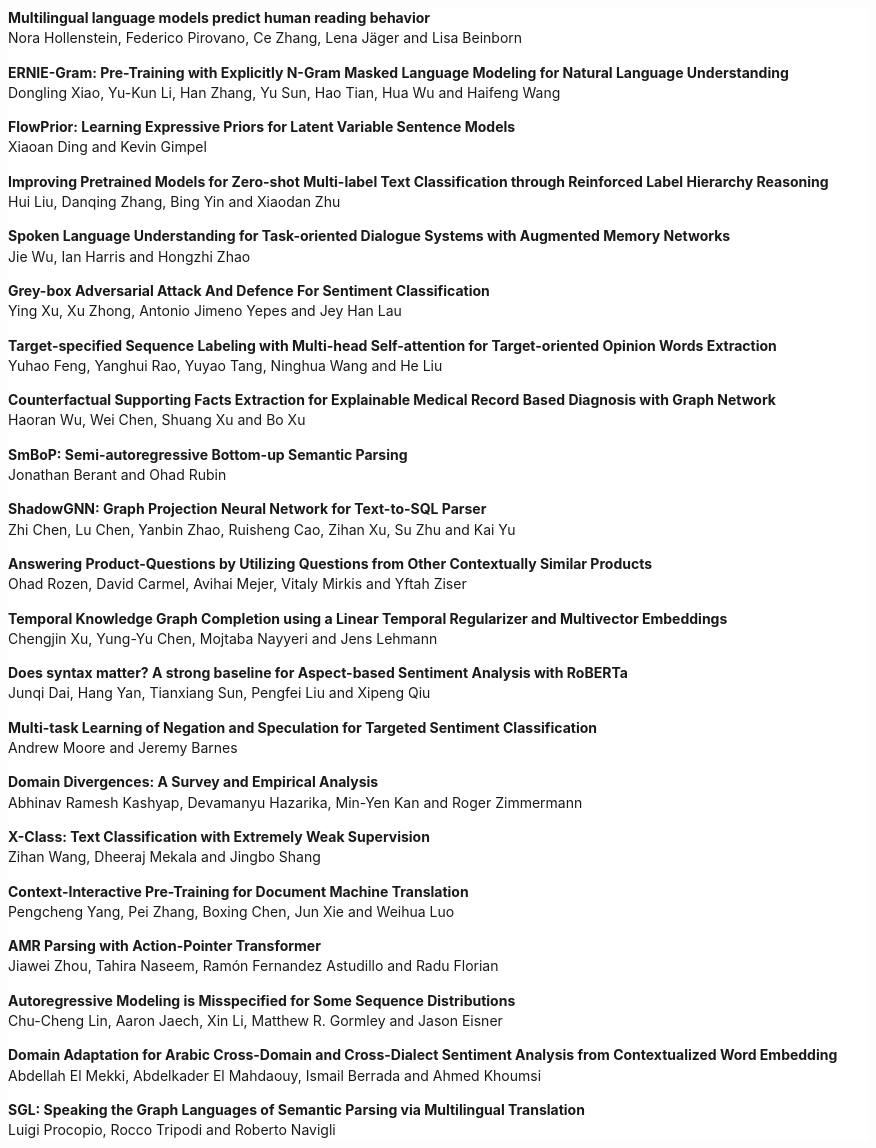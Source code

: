 **Multilingual language models predict human reading behavior**<br>Nora Hollenstein, Federico Pirovano, Ce Zhang, Lena Jäger and Lisa Beinborn

**ERNIE-Gram: Pre-Training with Explicitly N-Gram Masked Language Modeling for Natural Language Understanding**<br>Dongling Xiao, Yu-Kun Li, Han Zhang, Yu Sun, Hao Tian, Hua Wu and Haifeng Wang

**FlowPrior: Learning Expressive Priors for Latent Variable Sentence Models**<br>Xiaoan Ding and Kevin Gimpel

**Improving Pretrained Models for Zero-shot Multi-label Text Classification through Reinforced Label Hierarchy Reasoning**<br>Hui Liu, Danqing Zhang, Bing Yin and Xiaodan Zhu

**Spoken Language Understanding for Task-oriented Dialogue Systems with Augmented Memory Networks**<br>Jie Wu, Ian Harris and Hongzhi Zhao

**Grey-box Adversarial Attack And Defence For Sentiment Classification**<br>Ying Xu, Xu Zhong, Antonio Jimeno Yepes and Jey Han Lau

**Target-specified Sequence Labeling with Multi-head Self-attention for Target-oriented Opinion Words Extraction**<br>Yuhao Feng, Yanghui Rao, Yuyao Tang, Ninghua Wang and He Liu

**Counterfactual Supporting Facts Extraction for Explainable Medical Record Based Diagnosis with Graph Network**<br>Haoran Wu, Wei Chen, Shuang Xu and Bo Xu

**SmBoP: Semi-autoregressive Bottom-up Semantic Parsing**<br>Jonathan Berant and Ohad Rubin

**ShadowGNN: Graph Projection Neural Network for Text-to-SQL Parser**<br>Zhi Chen, Lu Chen, Yanbin Zhao, Ruisheng Cao, Zihan Xu, Su Zhu and Kai Yu

**Answering Product-Questions by Utilizing Questions from Other Contextually Similar Products**<br>Ohad Rozen, David Carmel, Avihai Mejer, Vitaly Mirkis and Yftah Ziser

**Temporal Knowledge Graph Completion using a Linear Temporal Regularizer and Multivector Embeddings**<br>Chengjin Xu, Yung-Yu Chen, Mojtaba Nayyeri and Jens Lehmann

**Does syntax matter? A strong baseline for Aspect-based Sentiment Analysis with RoBERTa**<br>Junqi Dai, Hang Yan, Tianxiang Sun, Pengfei Liu and Xipeng Qiu

**Multi-task Learning of Negation and Speculation for Targeted Sentiment Classification**<br>Andrew Moore and Jeremy Barnes

**Domain Divergences: A Survey and Empirical Analysis**<br>Abhinav Ramesh Kashyap, Devamanyu Hazarika, Min-Yen Kan and Roger Zimmermann

**X-Class: Text Classification with Extremely Weak Supervision**<br>Zihan Wang, Dheeraj Mekala and Jingbo Shang

**Context-Interactive Pre-Training for Document Machine Translation**<br>Pengcheng Yang, Pei Zhang, Boxing Chen, Jun Xie and Weihua Luo

**AMR Parsing with Action-Pointer Transformer**<br>Jiawei Zhou, Tahira Naseem, Ramón Fernandez Astudillo and Radu Florian

**Autoregressive Modeling is Misspecified for Some Sequence Distributions**<br>Chu-Cheng Lin, Aaron Jaech, Xin Li, Matthew R. Gormley and Jason Eisner

**Domain Adaptation for Arabic Cross-Domain and Cross-Dialect Sentiment Analysis from Contextualized Word Embedding**<br>Abdellah El Mekki, Abdelkader El Mahdaouy, Ismail Berrada and Ahmed Khoumsi

**SGL: Speaking the Graph Languages of Semantic Parsing via Multilingual Translation**<br>Luigi Procopio, Rocco Tripodi and Roberto Navigli

